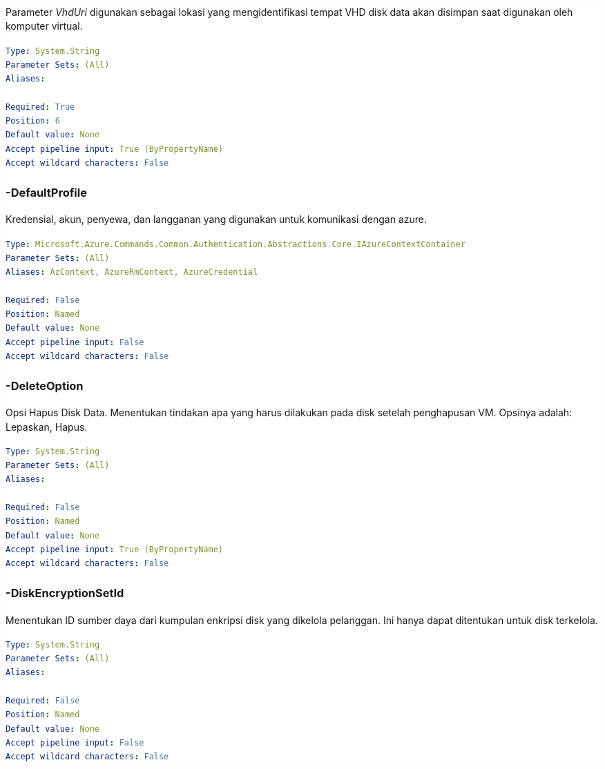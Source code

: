 Parameter *VhdUri* digunakan sebagai lokasi yang mengidentifikasi tempat VHD disk data akan disimpan saat digunakan oleh komputer virtual.

```yaml
Type: System.String
Parameter Sets: (All)
Aliases:

Required: True
Position: 6
Default value: None
Accept pipeline input: True (ByPropertyName)
Accept wildcard characters: False
```

### -DefaultProfile
Kredensial, akun, penyewa, dan langganan yang digunakan untuk komunikasi dengan azure.

```yaml
Type: Microsoft.Azure.Commands.Common.Authentication.Abstractions.Core.IAzureContextContainer
Parameter Sets: (All)
Aliases: AzContext, AzureRmContext, AzureCredential

Required: False
Position: Named
Default value: None
Accept pipeline input: False
Accept wildcard characters: False
```

### -DeleteOption
Opsi Hapus Disk Data. Menentukan tindakan apa yang harus dilakukan pada disk setelah penghapusan VM. Opsinya adalah: Lepaskan, Hapus.

```yaml
Type: System.String
Parameter Sets: (All)
Aliases:

Required: False
Position: Named
Default value: None
Accept pipeline input: True (ByPropertyName)
Accept wildcard characters: False
```

### -DiskEncryptionSetId
Menentukan ID sumber daya dari kumpulan enkripsi disk yang dikelola pelanggan.  Ini hanya dapat ditentukan untuk disk terkelola.

```yaml
Type: System.String
Parameter Sets: (All)
Aliases:

Required: False
Position: Named
Default value: None
Accept pipeline input: False
Accept wildcard characters: False
```
